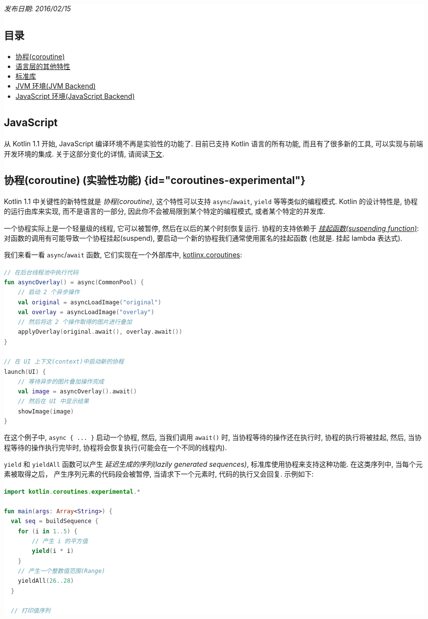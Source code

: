 [//]: # (title: Kotlin 1.1 版中的新功能)

_发布日期: 2016/02/15_

## 目录

* [协程(coroutine)](#coroutines-experimental)
* [语言层的其他特性](#other-language-features)
* [标准库](#standard-library)
* [JVM 环境(JVM Backend)](#jvm-backend)
* [JavaScript 环境(JavaScript Backend)](#javascript-backend)

## JavaScript

从 Kotlin 1.1 开始, JavaScript 编译环境不再是实验性的功能了. 目前已支持 Kotlin 语言的所有功能,
而且有了很多新的工具, 可以实现与前端开发环境的集成. 关于这部分变化的详情, 请阅读[下文](#javascript-backend).

## 协程(coroutine) (实验性功能) {id="coroutines-experimental"}

Kotlin 1.1 中关键性的新特性就是 *协程(coroutine)*, 这个特性可以支持 `async`/`await`, `yield` 等等类似的编程模式. Kotlin 的设计特性是, 协程的运行由库来实现, 而不是语言的一部分, 因此你不会被局限到某个特定的编程模式, 或者某个特定的并发库.

一个协程实际上是一个轻量级的线程, 它可以被暂停, 然后在以后的某个时刻恢复运行.
协程的支持依赖于 _[挂起函数(suspending function)](coroutines-basics.md#extract-function-refactoring)_:
对函数的调用有可能导致一个协程挂起(suspend), 要启动一个新的协程我们通常使用匿名的挂起函数 (也就是. 挂起 lambda 表达式).

我们来看一看 `async`/`await` 函数, 它们实现在一个外部库中, [kotlinx.coroutines](https://github.com/kotlin/kotlinx.coroutines):

```kotlin
// 在后台线程池中执行代码
fun asyncOverlay() = async(CommonPool) {
    // 启动 2 个异步操作
    val original = asyncLoadImage("original")
    val overlay = asyncLoadImage("overlay")
    // 然后将这 2 个操作取得的图片进行叠加
    applyOverlay(original.await(), overlay.await())
}

// 在 UI 上下文(context)中启动新的协程
launch(UI) {
    // 等待异步的图片叠加操作完成
    val image = asyncOverlay().await()
    // 然后在 UI 中显示结果
    showImage(image)
}
```

在这个例子中, `async { ... }` 启动一个协程, 然后, 当我们调用 `await()` 时, 当协程等待的操作还在执行时, 协程的执行将被挂起, 然后, 当协程等待的操作执行完毕时, 协程将会恢复执行(可能会在一个不同的线程内).

`yield` 和 `yieldAll` 函数可以产生 *延迟生成的序列(lazily generated sequences)*, 标准库使用协程来支持这种功能.
在这类序列中, 当每个元素被取得之后， 产生序列元素的代码段会被暂停, 当请求下一个元素时, 代码的执行又会回复. 示例如下:

```kotlin
import kotlin.coroutines.experimental.*

fun main(args: Array<String>) {
  val seq = buildSequence {
    for (i in 1..5) {
        // 产生 i 的平方值
        yield(i * i)
    }
    // 产生一个整数值范围(Range)
    yieldAll(26..28)
  }

  // 打印值序列
```